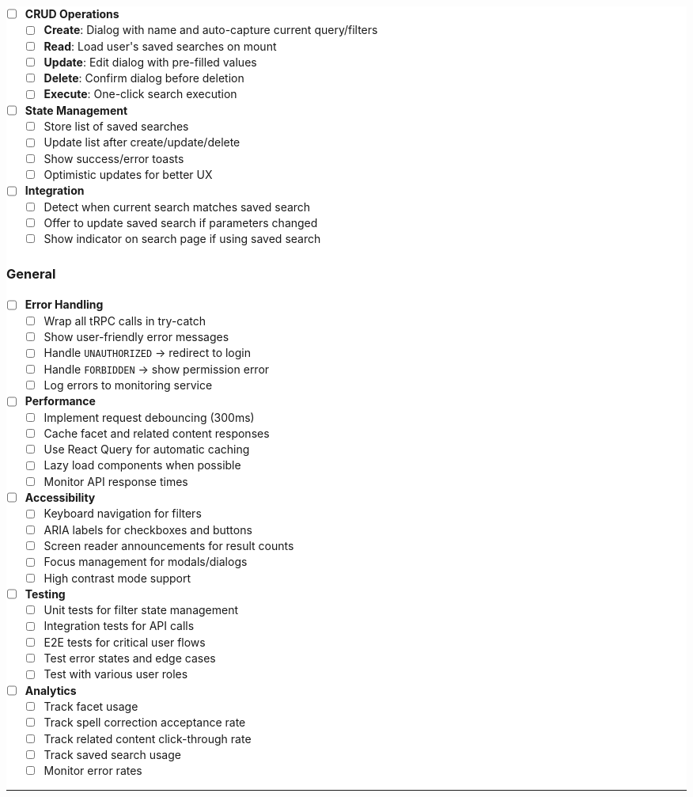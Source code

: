 - [ ] **CRUD Operations**
  - [ ] **Create**: Dialog with name and auto-capture current query/filters
  - [ ] **Read**: Load user's saved searches on mount
  - [ ] **Update**: Edit dialog with pre-filled values
  - [ ] **Delete**: Confirm dialog before deletion
  - [ ] **Execute**: One-click search execution

- [ ] **State Management**
  - [ ] Store list of saved searches
  - [ ] Update list after create/update/delete
  - [ ] Show success/error toasts
  - [ ] Optimistic updates for better UX

- [ ] **Integration**
  - [ ] Detect when current search matches saved search
  - [ ] Offer to update saved search if parameters changed
  - [ ] Show indicator on search page if using saved search

### General

- [ ] **Error Handling**
  - [ ] Wrap all tRPC calls in try-catch
  - [ ] Show user-friendly error messages
  - [ ] Handle `UNAUTHORIZED` → redirect to login
  - [ ] Handle `FORBIDDEN` → show permission error
  - [ ] Log errors to monitoring service

- [ ] **Performance**
  - [ ] Implement request debouncing (300ms)
  - [ ] Cache facet and related content responses
  - [ ] Use React Query for automatic caching
  - [ ] Lazy load components when possible
  - [ ] Monitor API response times

- [ ] **Accessibility**
  - [ ] Keyboard navigation for filters
  - [ ] ARIA labels for checkboxes and buttons
  - [ ] Screen reader announcements for result counts
  - [ ] Focus management for modals/dialogs
  - [ ] High contrast mode support

- [ ] **Testing**
  - [ ] Unit tests for filter state management
  - [ ] Integration tests for API calls
  - [ ] E2E tests for critical user flows
  - [ ] Test error states and edge cases
  - [ ] Test with various user roles

- [ ] **Analytics**
  - [ ] Track facet usage
  - [ ] Track spell correction acceptance rate
  - [ ] Track related content click-through rate
  - [ ] Track saved search usage
  - [ ] Monitor error rates

---